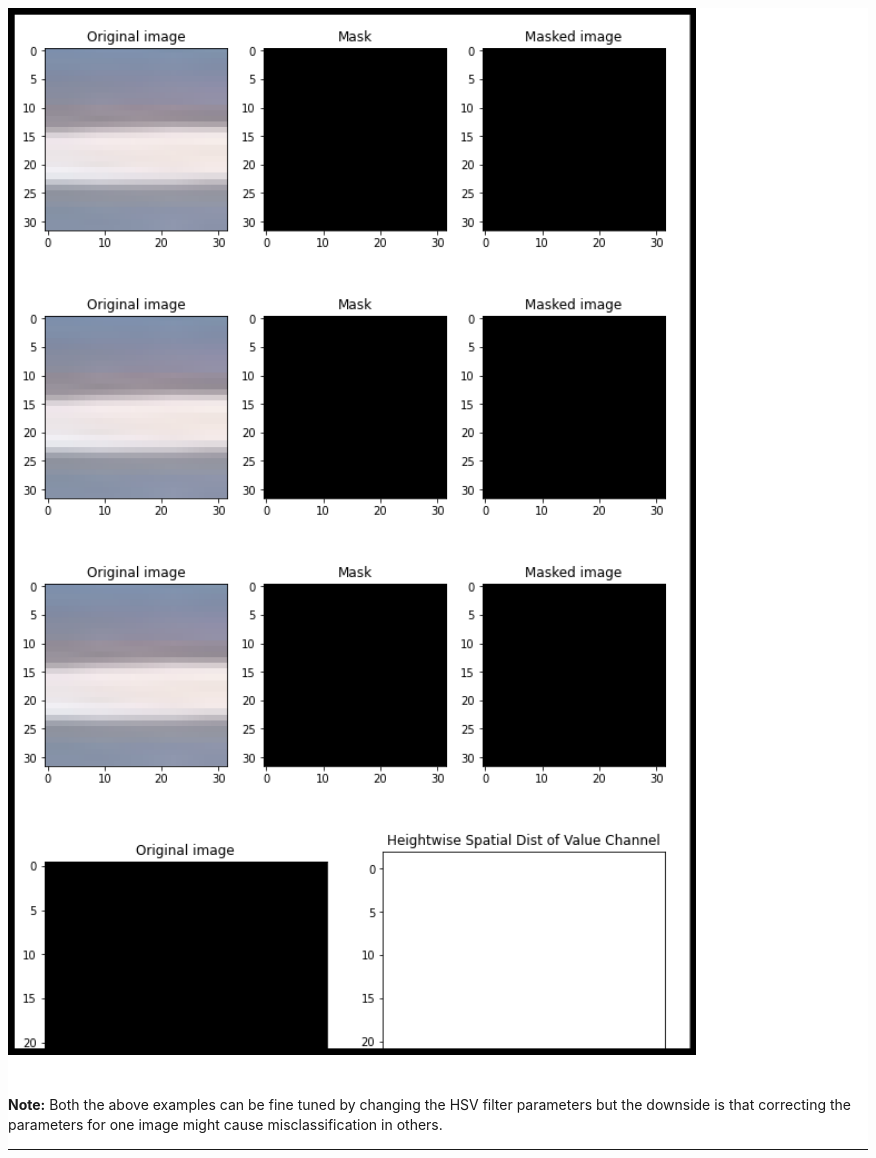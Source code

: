 <img src="media/misclassified_yellow.png" width="80%" height="80%">   
  
\
**Note:** Both the above examples can be fine tuned by changing the HSV filter parameters but the downside is that correcting the parameters for one image might cause misclassification in others.

---